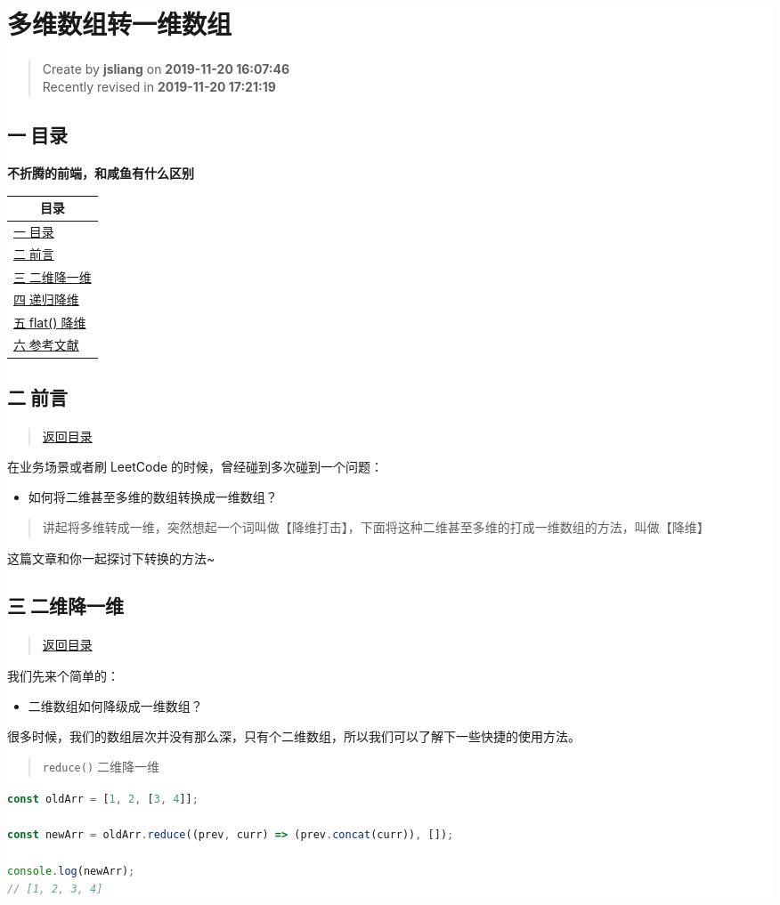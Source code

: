 多维数组转一维数组
===

> Create by **jsliang** on **2019-11-20 16:07:46**  
> Recently revised in **2019-11-20 17:21:19**

## <a name="chapter-one" id="chapter-one"></a>一 目录

**不折腾的前端，和咸鱼有什么区别**

| 目录 |
| --- | 
| [一 目录](#chapter-one) | 
| <a name="catalog-chapter-two" id="catalog-chapter-two"></a>[二 前言](#chapter-two) |
| <a name="catalog-chapter-three" id="catalog-chapter-three"></a>[三 二维降一维](#chapter-three) |
| <a name="catalog-chapter-four" id="catalog-chapter-four"></a>[四 递归降维](#chapter-four) |
| <a name="catalog-chapter-five" id="catalog-chapter-five"></a>[五 flat() 降维](#chapter-five) |
| <a name="catalog-chapter-six" id="catalog-chapter-six"></a>[六 参考文献](#chapter-six) |

## <a name="chapter-two" id="chapter-two"></a>二 前言

> [返回目录](#chapter-one)

在业务场景或者刷 LeetCode 的时候，曾经碰到多次碰到一个问题：

* 如何将二维甚至多维的数组转换成一维数组？

> 讲起将多维转成一维，突然想起一个词叫做【降维打击】，下面将这种二维甚至多维的打成一维数组的方法，叫做【降维】

这篇文章和你一起探讨下转换的方法~

## <a name="chapter-three" id="chapter-three"></a>三 二维降一维

> [返回目录](#chapter-one)

我们先来个简单的：

* 二维数组如何降级成一维数组？

很多时候，我们的数组层次并没有那么深，只有个二维数组，所以我们可以了解下一些快捷的使用方法。

> `reduce()` 二维降一维

```js
const oldArr = [1, 2, [3, 4]];

const newArr = oldArr.reduce((prev, curr) => (prev.concat(curr)), []);

console.log(newArr);
// [1, 2, 3, 4]
```

